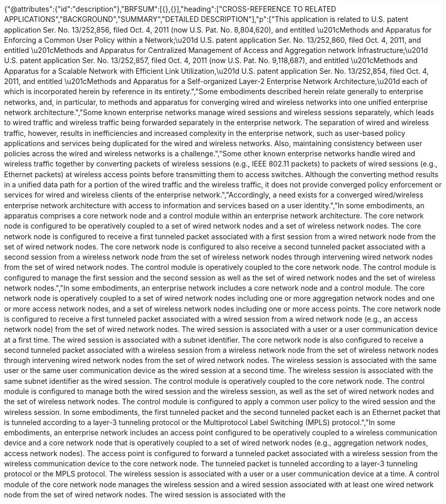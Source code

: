 {"@attributes":{"id":"description"},"BRFSUM":[{},{}],"heading":["CROSS-REFERENCE TO RELATED APPLICATIONS","BACKGROUND","SUMMARY","DETAILED DESCRIPTION"],"p":["This application is related to U.S. patent application Ser. No. 13\/252,856, filed Oct. 4, 2011 (now U.S. Pat. No. 8,804,620), and entitled \u201cMethods and Apparatus for Enforcing a Common User Policy within a Network;\u201d U.S. patent application Ser. No. 13\/252,860, filed Oct. 4, 2011, and entitled \u201cMethods and Apparatus for Centralized Management of Access and Aggregation network Infrastructure;\u201d U.S. patent application Ser. No. 13\/252,857, filed Oct. 4, 2011 (now U.S. Pat. No. 9,118,687), and entitled \u201cMethods and Apparatus for a Scalable Network with Efficient Link Utilization,\u201d U.S. patent application Ser. No. 13\/252,854, filed Oct. 4, 2011, and entitled \u201cMethods and Apparatus for a Self-organized Layer-2 Enterprise Network Architecture,\u201d each of which is incorporated herein by reference in its entirety.","Some embodiments described herein relate generally to enterprise networks, and, in particular, to methods and apparatus for converging wired and wireless networks into one unified enterprise network architecture.","Some known enterprise networks manage wired sessions and wireless sessions separately, which leads to wired traffic and wireless traffic being forwarded separately in the enterprise network. The separation of wired and wireless traffic, however, results in inefficiencies and increased complexity in the enterprise network, such as user-based policy applications and services being duplicated for the wired and wireless networks. Also, maintaining consistency between user policies across the wired and wireless networks is a challenge.","Some other known enterprise networks handle wired and wireless traffic together by converting packets of wireless sessions (e.g., IEEE 802.11 packets) to packets of wired sessions (e.g., Ethernet packets) at wireless access points before transmitting them to access switches. Although the converting method results in a unified data path for a portion of the wired traffic and the wireless traffic, it does not provide converged policy enforcement or services for wired and wireless clients of the enterprise network.","Accordingly, a need exists for a converged wired\/wireless enterprise network architecture with access to information and services based on a user identity.","In some embodiments, an apparatus comprises a core network node and a control module within an enterprise network architecture. The core network node is configured to be operatively coupled to a set of wired network nodes and a set of wireless network nodes. The core network node is configured to receive a first tunneled packet associated with a first session from a wired network node from the set of wired network nodes. The core network node is configured to also receive a second tunneled packet associated with a second session from a wireless network node from the set of wireless network nodes through intervening wired network nodes from the set of wired network nodes. The control module is operatively coupled to the core network node. The control module is configured to manage the first session and the second session as well as the set of wired network nodes and the set of wireless network nodes.","In some embodiments, an enterprise network includes a core network node and a control module. The core network node is operatively coupled to a set of wired network nodes including one or more aggregation network nodes and one or more access network nodes, and a set of wireless network nodes including one or more access points. The core network node is configured to receive a first tunneled packet associated with a wired session from a wired network node (e.g., an access network node) from the set of wired network nodes. The wired session is associated with a user or a user communication device at a first time. The wired session is associated with a subnet identifier. The core network node is also configured to receive a second tunneled packet associated with a wireless session from a wireless network node from the set of wireless network nodes through intervening wired network nodes from the set of wired network nodes. The wireless session is associated with the same user or the same user communication device as the wired session at a second time. The wireless session is associated with the same subnet identifier as the wired session. The control module is operatively coupled to the core network node. The control module is configured to manage both the wired session and the wireless session, as well as the set of wired network nodes and the set of wireless network nodes. The control module is configured to apply a common user policy to the wired session and the wireless session. In some embodiments, the first tunneled packet and the second tunneled packet each is an Ethernet packet that is tunneled according to a layer-3 tunneling protocol or the Multiprotocol Label Switching (MPLS) protocol.","In some embodiments, an enterprise network includes an access point configured to be operatively coupled to a wireless communication device and a core network node that is operatively coupled to a set of wired network nodes (e.g., aggregation network nodes, access network nodes). The access point is configured to forward a tunneled packet associated with a wireless session from the wireless communication device to the core network node. The tunneled packet is tunneled according to a layer-3 tunneling protocol or the MPLS protocol. The wireless session is associated with a user or a user communication device at a time. A control module of the core network node manages the wireless session and a wired session associated with at least one wired network node from the set of wired network nodes. The wired session is associated with the